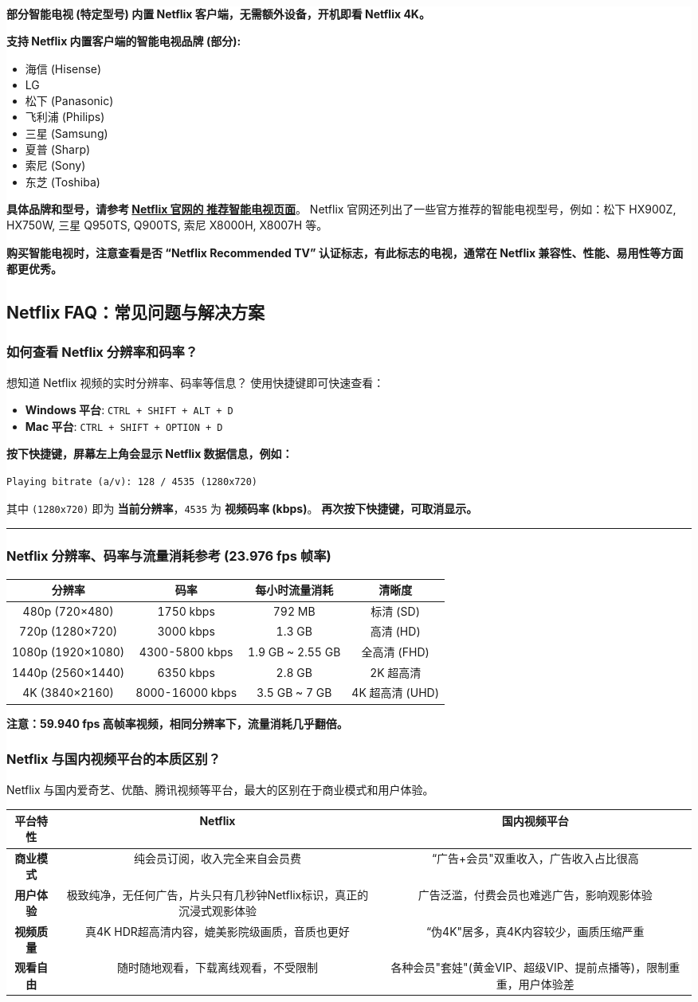 **部分智能电视 (特定型号) 内置 Netflix 客户端，无需额外设备，开机即看 Netflix 4K。**

**支持 Netflix 内置客户端的智能电视品牌 (部分):**

- 海信 (Hisense)
- LG
- 松下 (Panasonic)
- 飞利浦 (Philips)
- 三星 (Samsung)
- 夏普 (Sharp)
- 索尼 (Sony)
- 东芝 (Toshiba)

**具体品牌和型号，请参考 [Netflix 官网的 推荐智能电视页面](https://devices.netflix.com/en/recommendedtv/2020/)**。 Netflix 官网还列出了一些官方推荐的智能电视型号，例如：松下 HX900Z, HX750W, 三星 Q950TS, Q900TS, 索尼 X8000H, X8007H 等。

**购买智能电视时，注意查看是否 “Netflix Recommended TV” 认证标志，有此标志的电视，通常在 Netflix 兼容性、性能、易用性等方面都更优秀。**

## Netflix FAQ：常见问题与解决方案

### 如何查看 Netflix 分辨率和码率？

想知道 Netflix 视频的实时分辨率、码率等信息？ 使用快捷键即可快速查看：

- **Windows 平台**: `CTRL + SHIFT + ALT + D`
- **Mac 平台**: `CTRL + SHIFT + OPTION + D`

**按下快捷键，屏幕左上角会显示 Netflix 数据信息，例如：**

`Playing bitrate (a/v): 128 / 4535 (1280x720)`

其中 `(1280x720)` 即为 **当前分辨率**，`4535` 为 **视频码率 (kbps)**。 **再次按下快捷键，可取消显示。**

---

### Netflix 分辨率、码率与流量消耗参考 (23.976 fps 帧率)

|      分辨率       |      码率       |  每小时流量消耗  |     清晰度      |
| :---------------: | :-------------: | :--------------: | :-------------: |
|  480p (720×480)   |    1750 kbps    |      792 MB      |    标清 (SD)    |
|  720p (1280×720)  |    3000 kbps    |      1.3 GB      |    高清 (HD)    |
| 1080p (1920×1080) | 4300-5800 kbps  | 1.9 GB ~ 2.55 GB |  全高清 (FHD)   |
| 1440p (2560×1440) |    6350 kbps    |      2.8 GB      |    2K 超高清    |
|  4K (3840×2160)   | 8000-16000 kbps |  3.5 GB ~ 7 GB   | 4K 超高清 (UHD) |

**注意：59.940 fps 高帧率视频，相同分辨率下，流量消耗几乎翻倍。**

### Netflix 与国内视频平台的本质区别？

Netflix 与国内爱奇艺、优酷、腾讯视频等平台，最大的区别在于商业模式和用户体验。

|   平台特性   |                                Netflix                                |                            国内视频平台                            |
| :----------: | :-------------------------------------------------------------------: | :----------------------------------------------------------------: |
| **商业模式** |                    纯会员订阅，收入完全来自会员费                     |               “广告+会员"双重收入，广告收入占比很高                |
| **用户体验** | 极致纯净，无任何广告，片头只有几秒钟Netflix标识，真正的沉浸式观影体验 |             广告泛滥，付费会员也难逃广告，影响观影体验             |
| **视频质量** |            真4K HDR超高清内容，媲美影院级画质，音质也更好             |               “伪4K"居多，真4K内容较少，画质压缩严重               |
| **观看自由** |                 随时随地观看，下载离线观看，不受限制                  | 各种会员"套娃"(黄金VIP、超级VIP、提前点播等)，限制重重，用户体验差 |
